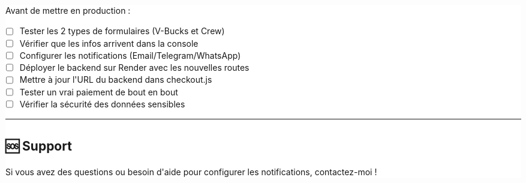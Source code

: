Avant de mettre en production :

- [ ] Tester les 2 types de formulaires (V-Bucks et Crew)
- [ ] Vérifier que les infos arrivent dans la console
- [ ] Configurer les notifications (Email/Telegram/WhatsApp)
- [ ] Déployer le backend sur Render avec les nouvelles routes
- [ ] Mettre à jour l'URL du backend dans checkout.js
- [ ] Tester un vrai paiement de bout en bout
- [ ] Vérifier la sécurité des données sensibles

---

## 🆘 Support

Si vous avez des questions ou besoin d'aide pour configurer les notifications, contactez-moi !
